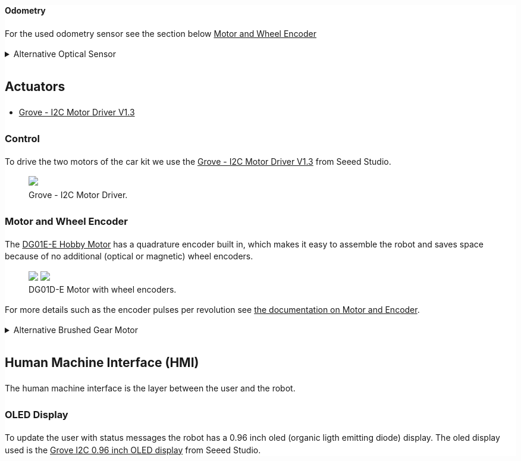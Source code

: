 #### Odometry

For the used odometry sensor see the section below [Motor and Wheel Encoder](/projects/diffbot/components/#motor-and-wheel-encoder)

<details markdown="1"><summary>Alternative Optical Sensor</summary></details>

## Actuators

- [Grove - I2C Motor Driver V1.3](http://wiki.seeedstudio.com/Grove-I2C_Motor_Driver_V1.3/)

### Control

To drive the two motors of the car kit we use the 
[Grove - I2C Motor Driver V1.3](http://wiki.seeedstudio.com/Grove-I2C_Motor_Driver_V1.3/) from Seeed Studio.

<figure>
    <a href="{{ asset_dir }}/components/motor-driver.jpg"><img src="{{ asset_dir }}/components/motor-driver.jpg"></a>
    <figcaption>Grove - I2C Motor Driver.</figcaption>
</figure>


### Motor and Wheel Encoder

The [DG01E-E Hobby Motor](https://www.sparkfun.com/products/16413) has a quadrature encoder built in, 
which makes it easy to assemble the robot and saves space because of no additional
(optical or magnetic) wheel encoders.

<figure class="half">
    <a href="{{ asset_dir }}/components/dg01d-e-motor-with-encoder.jpg"><img src="{{ asset_dir }}/components/dg01d-e-motor-with-encoder.jpg"></a>
    <a href="{{ asset_dir }}/components/dg01d-e-motor-with-encoder-pins.png"><img src="{{ asset_dir }}/components/dg01d-e-motor-with-encoder-pins.png"></a>
    <figcaption>DG01D-E Motor with wheel encoders.</figcaption>
</figure>

For more details such as the encoder pulses per revolution see [the documentation on Motor and Encoder](DG01D-E-motor-with-encoder.md).

<details markdown="1"><summary>Alternative Brushed Gear Motor</summary></details>

## Human Machine Interface (HMI)

The human machine interface is the layer between the user and the robot. 

### OLED Display

To update the user with status messages the robot has a 0.96 inch oled (organic ligth emitting diode) display.
The oled display used is the [Grove I2C 0.96 inch OLED display](http://wiki.seeedstudio.com/Grove-OLED_Display_0.96inch/) 
from Seeed Studio.
